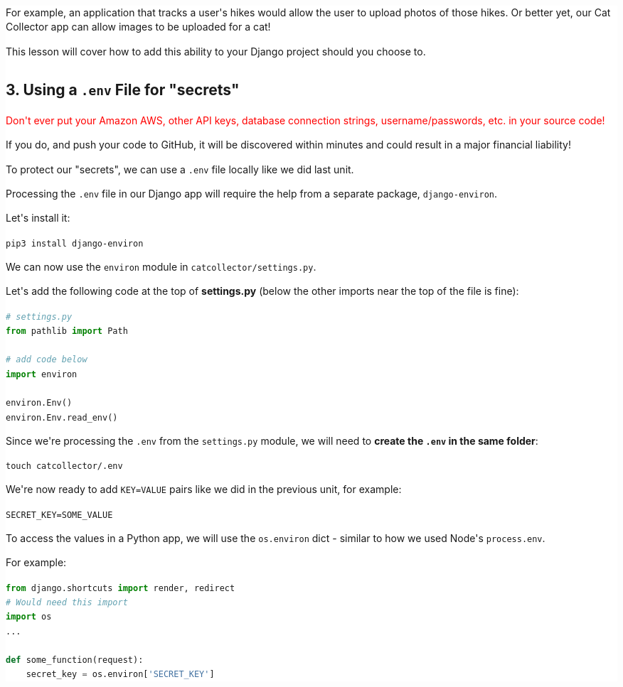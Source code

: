 For example, an application that tracks a user's hikes would allow the user to upload photos of those hikes. Or better yet, our Cat Collector app can allow images to be uploaded for a cat!

This lesson will cover how to add this ability to your Django project should you choose to.


## 3. Using a `.env` File for "secrets"

<p style="color:red">Don't ever put your Amazon AWS, other API keys, database connection strings, username/passwords, etc. in your source code!</p>

If you do, and push your code to GitHub, it will be discovered within minutes and could result in a major financial liability!

To protect our "secrets", we can use a `.env` file locally like we did last unit.

Processing the `.env` file in our Django app will require the help from a separate package, `django-environ`.

Let's install it:

```
pip3 install django-environ
```

We can now use the `environ` module in `catcollector/settings.py`.

Let's add the following code at the top of  **settings.py** (below the other imports near the top of the file is fine):

```python
# settings.py
from pathlib import Path

# add code below
import environ

environ.Env()
environ.Env.read_env()
```

Since we're processing the `.env` from the `settings.py` module, we will need to **create the `.env` in the same folder**:

```
touch catcollector/.env
```

We're now ready to add `KEY=VALUE` pairs like we did in the previous unit, for example:

```
SECRET_KEY=SOME_VALUE
```

To access the values in a Python app, we will use the `os.environ` dict - similar to how we used Node's `process.env`.

For example:

```python
from django.shortcuts import render, redirect
# Would need this import
import os
...

def some_function(request):
    secret_key = os.environ['SECRET_KEY']
```
